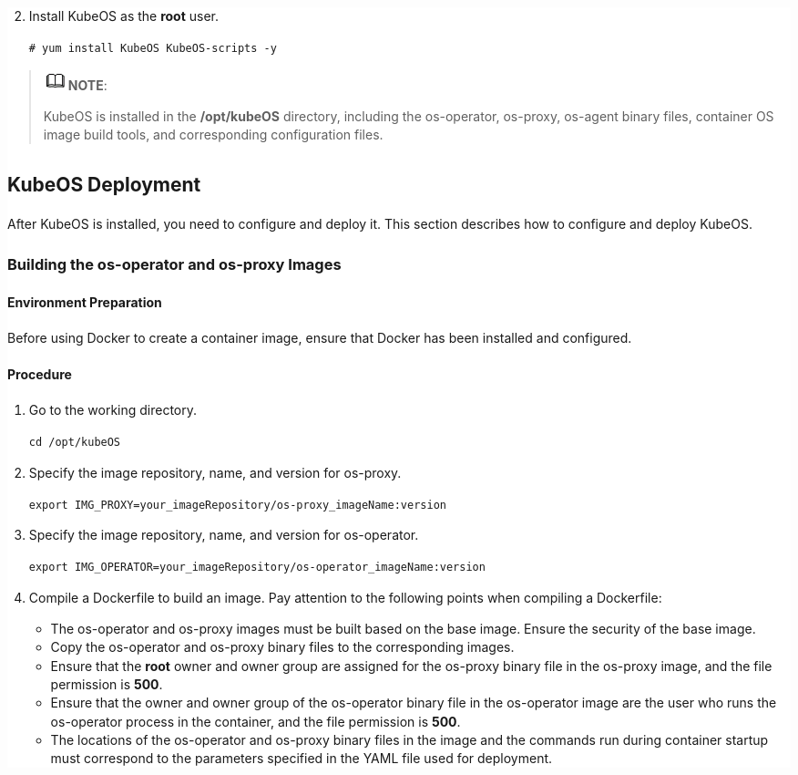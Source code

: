 2. Install KubeOS as the **root** user.

   ```shell
   # yum install KubeOS KubeOS-scripts -y
   ```

> ![](./public_sys-resources/icon-note.gif)**NOTE**:
>
> KubeOS is installed in the **/opt/kubeOS** directory, including the os-operator, os-proxy, os-agent binary files, container OS image build tools, and corresponding configuration files.

## KubeOS Deployment

After KubeOS is installed, you need to configure and deploy it. This section describes how to configure and deploy KubeOS.

### Building the os-operator and os-proxy Images

#### Environment Preparation

Before using Docker to create a container image, ensure that Docker has been installed and configured.

#### Procedure

1. Go to the working directory.

   ```shell
   cd /opt/kubeOS
   ```

2. Specify the image repository, name, and version for os-proxy.

   ```shell
   export IMG_PROXY=your_imageRepository/os-proxy_imageName:version
   ```

3. Specify the image repository, name, and version for os-operator.

   ```shell
   export IMG_OPERATOR=your_imageRepository/os-operator_imageName:version
   ```

4. Compile a Dockerfile to build an image. Pay attention to the following points when compiling a Dockerfile:

   - The os-operator and os-proxy images must be built based on the base image. Ensure the security of the base image.
   - Copy the os-operator and os-proxy binary files to the corresponding images.
   - Ensure that the **root** owner and owner group are assigned for the os-proxy binary file in the os-proxy image, and the file permission is **500**.
   - Ensure that the owner and owner group of the os-operator binary file in the os-operator image are the user who runs the os-operator process in the container, and the file permission is **500**.
   - The locations of the os-operator and os-proxy binary files in the image and the commands run during container startup must correspond to the parameters specified in the YAML file used for deployment.

